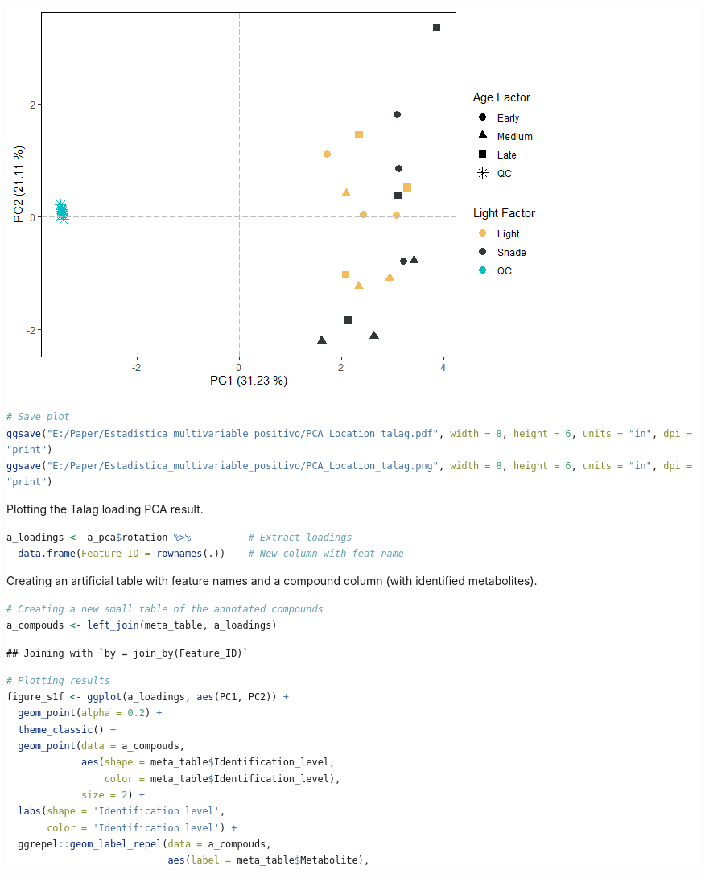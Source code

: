``` r
```

![](Multivariate_Statistics_new_POS_2_files/figure-markdown_github/unnamed-chunk-86-1.png)

``` r
# Save plot
ggsave("E:/Paper/Estadistica_multivariable_positivo/PCA_Location_talag.pdf", width = 8, height = 6, units = "in", dpi = "print")
ggsave("E:/Paper/Estadistica_multivariable_positivo/PCA_Location_talag.png", width = 8, height = 6, units = "in", dpi = "print")
```

Plotting the Talag loading PCA result.

``` r
a_loadings <- a_pca$rotation %>%          # Extract loadings
  data.frame(Feature_ID = rownames(.))    # New column with feat name
```

Creating an artificial table with feature names and a compound column
(with identified metabolites).

``` r
# Creating a new small table of the annotated compounds
a_compouds <- left_join(meta_table, a_loadings)
```

    ## Joining with `by = join_by(Feature_ID)`

``` r
# Plotting results
figure_s1f <- ggplot(a_loadings, aes(PC1, PC2)) +
  geom_point(alpha = 0.2) +
  theme_classic() + 
  geom_point(data = a_compouds,
             aes(shape = meta_table$Identification_level,
                 color = meta_table$Identification_level),
             size = 2) +
  labs(shape = 'Identification level',
       color = 'Identification level') +
  ggrepel::geom_label_repel(data = a_compouds,
                            aes(label = meta_table$Metabolite),
```
